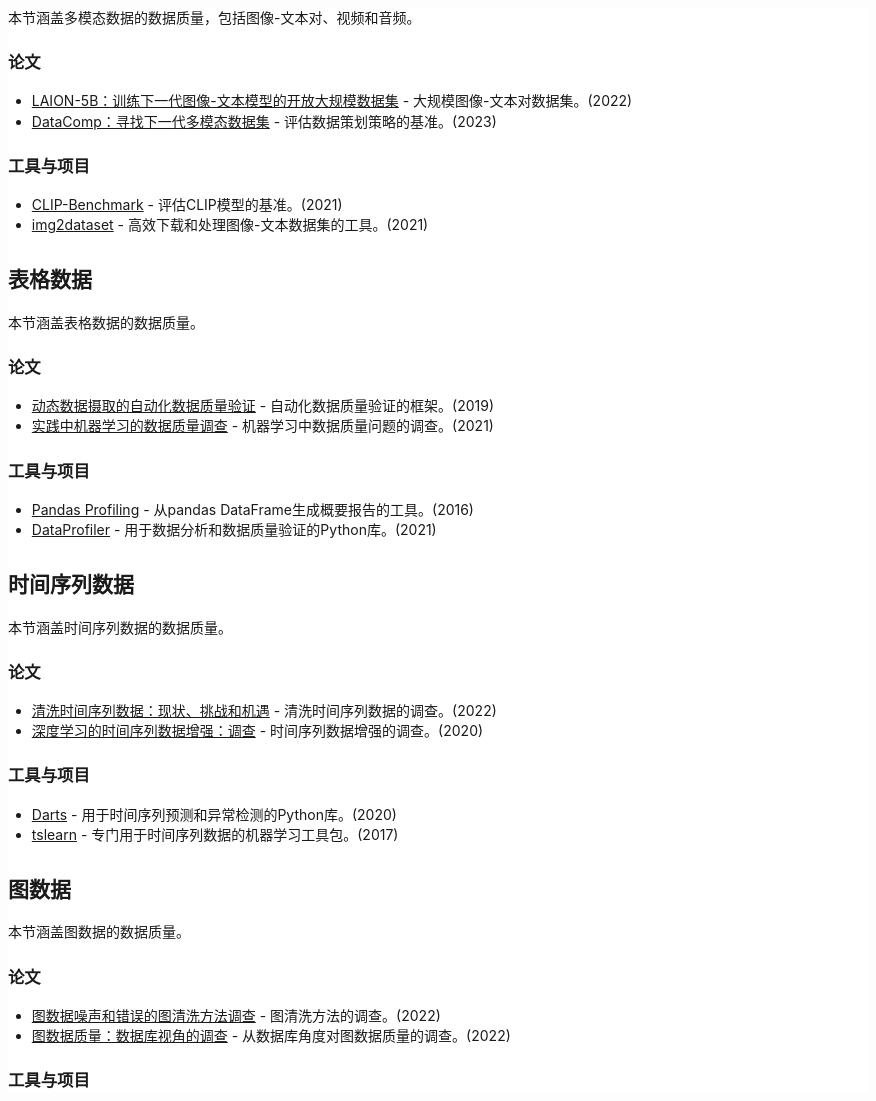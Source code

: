 本节涵盖多模态数据的数据质量，包括图像-文本对、视频和音频。

### <a name="多模态数据论文"></a>论文

- [LAION-5B：训练下一代图像-文本模型的开放大规模数据集](https://arxiv.org/abs/2210.08402) - 大规模图像-文本对数据集。(2022)
- [DataComp：寻找下一代多模态数据集](https://arxiv.org/abs/2304.14108) - 评估数据策划策略的基准。(2023)

### <a name="多模态数据工具"></a>工具与项目

- [CLIP-Benchmark](https://github.com/LAION-AI/CLIP-Benchmark) - 评估CLIP模型的基准。(2021)
- [img2dataset](https://github.com/rom1504/img2dataset) - 高效下载和处理图像-文本数据集的工具。(2021)

## 表格数据

本节涵盖表格数据的数据质量。

### <a name="表格数据论文"></a>论文

- [动态数据摄取的自动化数据质量验证](https://ieeexplore.ieee.org/document/8731379) - 自动化数据质量验证的框架。(2019)
- [实践中机器学习的数据质量调查](https://arxiv.org/abs/2103.05251) - 机器学习中数据质量问题的调查。(2021)

### <a name="表格数据工具"></a>工具与项目

- [Pandas Profiling](https://github.com/pandas-profiling/pandas-profiling) - 从pandas DataFrame生成概要报告的工具。(2016)
- [DataProfiler](https://github.com/capitalone/DataProfiler) - 用于数据分析和数据质量验证的Python库。(2021)

## 时间序列数据

本节涵盖时间序列数据的数据质量。

### <a name="时间序列数据论文"></a>论文

- [清洗时间序列数据：现状、挑战和机遇](https://arxiv.org/abs/2201.05562) - 清洗时间序列数据的调查。(2022)
- [深度学习的时间序列数据增强：调查](https://arxiv.org/abs/2002.12478) - 时间序列数据增强的调查。(2020)

### <a name="时间序列数据工具"></a>工具与项目

- [Darts](https://github.com/unit8co/darts) - 用于时间序列预测和异常检测的Python库。(2020)
- [tslearn](https://github.com/tslearn-team/tslearn) - 专门用于时间序列数据的机器学习工具包。(2017)

## 图数据

本节涵盖图数据的数据质量。

### <a name="图数据论文"></a>论文

- [图数据噪声和错误的图清洗方法调查](https://arxiv.org/abs/2201.00443) - 图清洗方法的调查。(2022)
- [图数据质量：数据库视角的调查](https://arxiv.org/abs/2201.05236) - 从数据库角度对图数据质量的调查。(2022)

### <a name="图数据工具"></a>工具与项目
